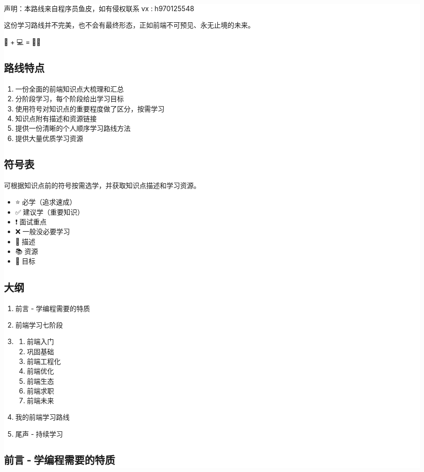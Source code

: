 声明：本路线来自程序员鱼皮，如有侵权联系 vx : h970125548



这份学习路线并不完美，也不会有最终形态，正如前端不可预见、永无止境的未来。

💂 + 💻 = 👴🏽

## 路线特点

1. 一份全面的前端知识点大梳理和汇总
2. 分阶段学习，每个阶段给出学习目标
3. 使用符号对知识点的重要程度做了区分，按需学习
4. 知识点附有描述和资源链接
5. 提供一份清晰的个人顺序学习路线方法
6. 提供大量优质学习资源

## 符号表



可根据知识点前的符号按需选学，并获取知识点描述和学习资源。



-  ⭐️ 必学（追求速成） 
-  ✅ 建议学（重要知识） 
-  ❗ 面试重点 
-  ❌ 一般没必要学习 
-  💬 描述 
-  📚 资源 
-  🎯 目标 



## 大纲



1. 前言 - 学编程需要的特质
2. 前端学习七阶段 

1. 1. 前端入门
   2. 巩固基础
   3. 前端工程化
   4. 前端优化
   5. 前端生态
   6. 前端求职
   7. 前端未来

1. 我的前端学习路线
2. 尾声 - 持续学习



## 前言 - 学编程需要的特质

